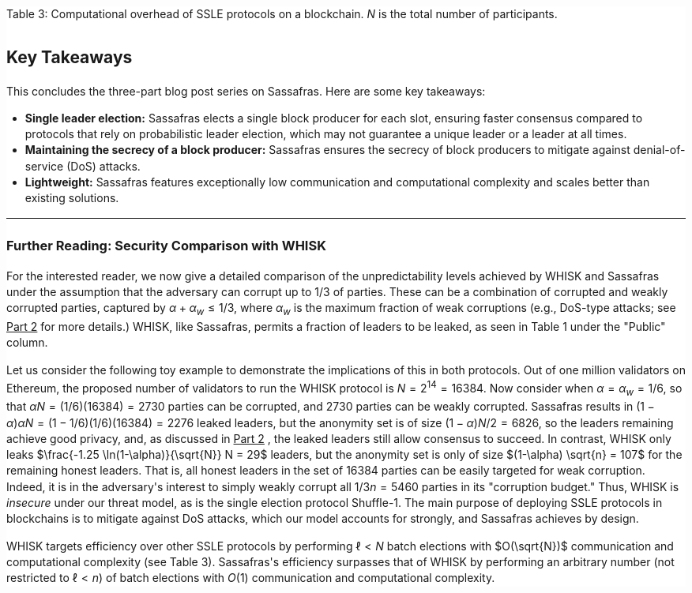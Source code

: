 Table 3: Computational overhead of SSLE protocols on a blockchain.  $N$ is the total number of participants.


## Key Takeaways

This concludes the three-part blog post series on Sassafras.  Here are some key takeaways:

* **Single leader election:** Sassafras elects a single block producer for each slot, ensuring faster consensus compared to protocols that rely on probabilistic leader election, which may not guarantee a unique leader or a leader at all times.
* **Maintaining the secrecy of a block producer:** Sassafras ensures the secrecy of block producers to mitigate against denial-of-service (DoS) attacks.
* **Lightweight:** Sassafras features exceptionally low communication and computational complexity and scales better than existing solutions.



------

### Further Reading: Security Comparison with WHISK

For the interested reader, we now give a detailed comparison of the unpredictability levels achieved by WHISK and Sassafras under the assumption that the adversary can corrupt up to $1/3$ of parties. These can be a combination of corrupted and weakly corrupted parties, captured by $\alpha + \alpha_w \leq 1/3$, where $\alpha_w$ is the maximum fraction of weak corruptions (e.g., DoS-type attacks; see [Part 2](https://hackmd.io/@W3F64sDIRkudVylsBHxi4Q/Bkr59i7ekg) for more details.) WHISK, like Sassafras, permits a fraction of leaders to be leaked, as seen in Table 1 under the "Public" column. 

Let us consider the following toy example to demonstrate the implications of this in both protocols. Out of one million validators on Ethereum, the proposed number of validators to run the WHISK protocol is $N = 2^{14} = 16384$. Now consider when $\alpha = \alpha_w =  1/6$, so that $\alpha N = (1/6)(16384) = 2730$ parties can be corrupted, and $2730$ parties can be weakly corrupted.  Sassafras results in $(1-\alpha)\alpha N = (1-1/6)(1/6)(16384)= 2276$ leaked leaders, but the anonymity set is of size  $(1-\alpha)N/2 = 6826$, so the leaders remaining achieve good privacy, and, as discussed in [Part 2](https://hackmd.io/@W3F64sDIRkudVylsBHxi4Q/Bkr59i7ekg) , the leaked leaders still allow consensus to succeed. In contrast, WHISK only leaks $\frac{-1.25 \ln(1-\alpha)}{\sqrt{N}} N = 29$ leaders, but the anonymity set is only of size $(1-\alpha) \sqrt{n} = 107$ for the remaining honest leaders. That is, all honest leaders in the set of $16384$ parties can be easily targeted for weak corruption. Indeed, it is in the adversary's interest to simply weakly corrupt all $1/3 n = 5460$ parties in its "corruption budget." Thus, WHISK is *insecure* under our threat model, as is the single election protocol Shuffle-1. The main purpose of deploying SSLE protocols in blockchains is to mitigate against DoS attacks, which our model accounts for strongly, and Sassafras achieves by design.

WHISK targets efficiency over other SSLE protocols by performing $\ell < N$ batch elections with $O(\sqrt{N})$ communication and computational complexity (see Table 3).  Sassafras's efficiency surpasses that of WHISK by performing an arbitrary number (not restricted to $\ell < n$) of batch elections with $O(1)$ communication and computational complexity.




